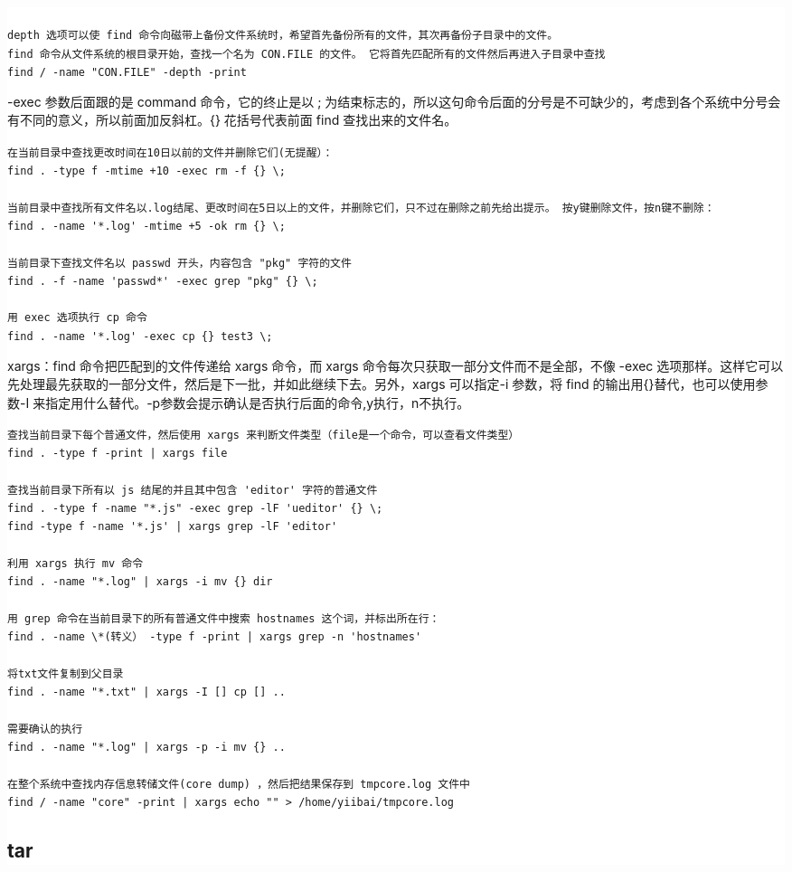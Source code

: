 ```

depth 选项可以使 find 命令向磁带上备份文件系统时，希望首先备份所有的文件，其次再备份子目录中的文件。
find 命令从文件系统的根目录开始，查找一个名为 CON.FILE 的文件。 它将首先匹配所有的文件然后再进入子目录中查找
find / -name "CON.FILE" -depth -print
```

-exec 参数后面跟的是 command 命令，它的终止是以 ; 为结束标志的，所以这句命令后面的分号是不可缺少的，考虑到各个系统中分号会有不同的意义，所以前面加反斜杠。{} 花括号代表前面 find 查找出来的文件名。

```
在当前目录中查找更改时间在10日以前的文件并删除它们(无提醒）：
find . -type f -mtime +10 -exec rm -f {} \;

当前目录中查找所有文件名以.log结尾、更改时间在5日以上的文件，并删除它们，只不过在删除之前先给出提示。 按y键删除文件，按n键不删除：
find . -name '*.log' -mtime +5 -ok rm {} \;

当前目录下查找文件名以 passwd 开头，内容包含 "pkg" 字符的文件
find . -f -name 'passwd*' -exec grep "pkg" {} \;

用 exec 选项执行 cp 命令
find . -name '*.log' -exec cp {} test3 \;
```

xargs：find 命令把匹配到的文件传递给 xargs 命令，而 xargs 命令每次只获取一部分文件而不是全部，不像 -exec 选项那样。这样它可以先处理最先获取的一部分文件，然后是下一批，并如此继续下去。另外，xargs 可以指定-i 参数，将 find 的输出用{}替代，也可以使用参数-I 来指定用什么替代。-p参数会提示确认是否执行后面的命令,y执行，n不执行。

```
查找当前目录下每个普通文件，然后使用 xargs 来判断文件类型（file是一个命令，可以查看文件类型）
find . -type f -print | xargs file

查找当前目录下所有以 js 结尾的并且其中包含 'editor' 字符的普通文件
find . -type f -name "*.js" -exec grep -lF 'ueditor' {} \;
find -type f -name '*.js' | xargs grep -lF 'editor'

利用 xargs 执行 mv 命令
find . -name "*.log" | xargs -i mv {} dir

用 grep 命令在当前目录下的所有普通文件中搜索 hostnames 这个词，并标出所在行：
find . -name \*(转义） -type f -print | xargs grep -n 'hostnames'

将txt文件复制到父目录
find . -name "*.txt" | xargs -I [] cp [] ..

需要确认的执行
find . -name "*.log" | xargs -p -i mv {} ..

在整个系统中查找内存信息转储文件(core dump) ，然后把结果保存到 tmpcore.log 文件中
find / -name "core" -print | xargs echo "" > /home/yiibai/tmpcore.log

```
## tar
